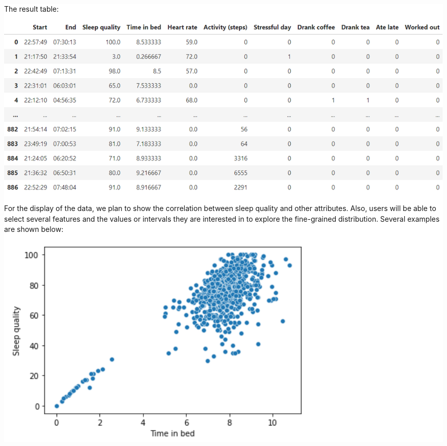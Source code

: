 The result table:

![](./img/14.png)

For the display of the data, we plan to show the correlation between sleep quality and other attributes. Also, users will be able to select several features and the values or intervals they are interested in to explore the fine-grained distribution. Several examples are shown below:

![](./img/15.png)
